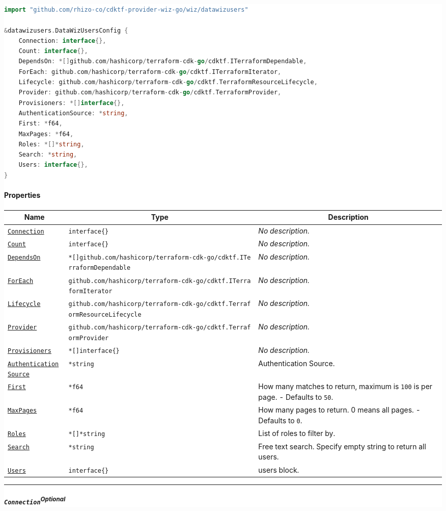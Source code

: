 ```go
import "github.com/rhizo-co/cdktf-provider-wiz-go/wiz/datawizusers"

&datawizusers.DataWizUsersConfig {
	Connection: interface{},
	Count: interface{},
	DependsOn: *[]github.com/hashicorp/terraform-cdk-go/cdktf.ITerraformDependable,
	ForEach: github.com/hashicorp/terraform-cdk-go/cdktf.ITerraformIterator,
	Lifecycle: github.com/hashicorp/terraform-cdk-go/cdktf.TerraformResourceLifecycle,
	Provider: github.com/hashicorp/terraform-cdk-go/cdktf.TerraformProvider,
	Provisioners: *[]interface{},
	AuthenticationSource: *string,
	First: *f64,
	MaxPages: *f64,
	Roles: *[]*string,
	Search: *string,
	Users: interface{},
}
```

#### Properties <a name="Properties" id="Properties"></a>

| **Name** | **Type** | **Description** |
| --- | --- | --- |
| <code><a href="#rhizo-co-terraform-provider-wiz.dataWizUsers.DataWizUsersConfig.property.connection">Connection</a></code> | <code>interface{}</code> | *No description.* |
| <code><a href="#rhizo-co-terraform-provider-wiz.dataWizUsers.DataWizUsersConfig.property.count">Count</a></code> | <code>interface{}</code> | *No description.* |
| <code><a href="#rhizo-co-terraform-provider-wiz.dataWizUsers.DataWizUsersConfig.property.dependsOn">DependsOn</a></code> | <code>*[]github.com/hashicorp/terraform-cdk-go/cdktf.ITerraformDependable</code> | *No description.* |
| <code><a href="#rhizo-co-terraform-provider-wiz.dataWizUsers.DataWizUsersConfig.property.forEach">ForEach</a></code> | <code>github.com/hashicorp/terraform-cdk-go/cdktf.ITerraformIterator</code> | *No description.* |
| <code><a href="#rhizo-co-terraform-provider-wiz.dataWizUsers.DataWizUsersConfig.property.lifecycle">Lifecycle</a></code> | <code>github.com/hashicorp/terraform-cdk-go/cdktf.TerraformResourceLifecycle</code> | *No description.* |
| <code><a href="#rhizo-co-terraform-provider-wiz.dataWizUsers.DataWizUsersConfig.property.provider">Provider</a></code> | <code>github.com/hashicorp/terraform-cdk-go/cdktf.TerraformProvider</code> | *No description.* |
| <code><a href="#rhizo-co-terraform-provider-wiz.dataWizUsers.DataWizUsersConfig.property.provisioners">Provisioners</a></code> | <code>*[]interface{}</code> | *No description.* |
| <code><a href="#rhizo-co-terraform-provider-wiz.dataWizUsers.DataWizUsersConfig.property.authenticationSource">AuthenticationSource</a></code> | <code>*string</code> | Authentication Source. |
| <code><a href="#rhizo-co-terraform-provider-wiz.dataWizUsers.DataWizUsersConfig.property.first">First</a></code> | <code>*f64</code> | How many matches to return, maximum is `100` is per page.     - Defaults to `50`. |
| <code><a href="#rhizo-co-terraform-provider-wiz.dataWizUsers.DataWizUsersConfig.property.maxPages">MaxPages</a></code> | <code>*f64</code> | How many pages to return. 0 means all pages.     - Defaults to `0`. |
| <code><a href="#rhizo-co-terraform-provider-wiz.dataWizUsers.DataWizUsersConfig.property.roles">Roles</a></code> | <code>*[]*string</code> | List of roles to filter by. |
| <code><a href="#rhizo-co-terraform-provider-wiz.dataWizUsers.DataWizUsersConfig.property.search">Search</a></code> | <code>*string</code> | Free text search. Specify empty string to return all users. |
| <code><a href="#rhizo-co-terraform-provider-wiz.dataWizUsers.DataWizUsersConfig.property.users">Users</a></code> | <code>interface{}</code> | users block. |

---

##### `Connection`<sup>Optional</sup> <a name="Connection" id="rhizo-co-terraform-provider-wiz.dataWizUsers.DataWizUsersConfig.property.connection"></a>
